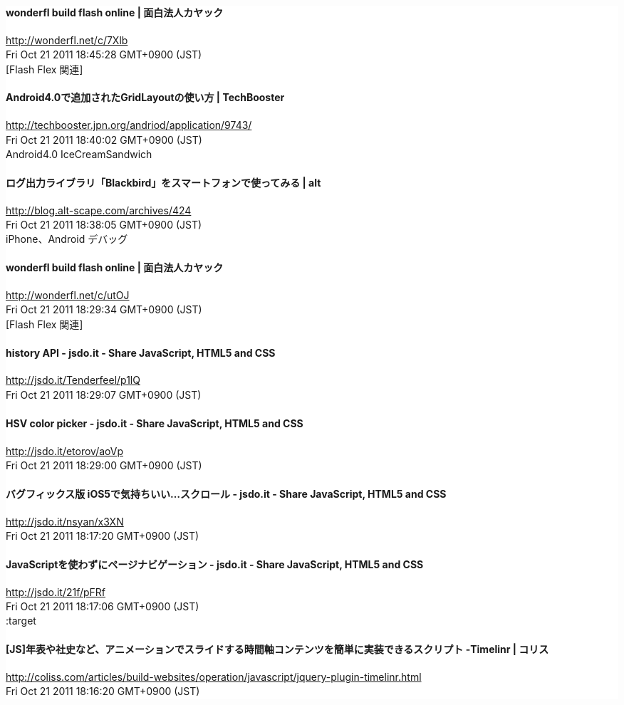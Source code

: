
#### wonderfl build flash online | 面白法人カヤック
http://wonderfl.net/c/7Xlb<br>
Fri Oct 21 2011 18:45:28 GMT+0900 (JST)<br>
[Flash Flex 関連]


#### Android4.0で追加されたGridLayoutの使い方 | TechBooster
http://techbooster.jpn.org/andriod/application/9743/<br>
Fri Oct 21 2011 18:40:02 GMT+0900 (JST)<br>
Android4.0 IceCreamSandwich


#### ログ出力ライブラリ「Blackbird」をスマートフォンで使ってみる | alt
http://blog.alt-scape.com/archives/424<br>
Fri Oct 21 2011 18:38:05 GMT+0900 (JST)<br>
iPhone、Android デバッグ


#### wonderfl build flash online | 面白法人カヤック
http://wonderfl.net/c/utOJ<br>
Fri Oct 21 2011 18:29:34 GMT+0900 (JST)<br>
[Flash Flex 関連]


#### history API - jsdo.it - Share JavaScript, HTML5 and CSS
http://jsdo.it/Tenderfeel/p1lQ<br>
Fri Oct 21 2011 18:29:07 GMT+0900 (JST)<br>


#### HSV color picker - jsdo.it - Share JavaScript, HTML5 and CSS
http://jsdo.it/etorov/aoVp<br>
Fri Oct 21 2011 18:29:00 GMT+0900 (JST)<br>


#### バグフィックス版 iOS5で気持ちいい…スクロール - jsdo.it - Share JavaScript, HTML5 and CSS
http://jsdo.it/nsyan/x3XN<br>
Fri Oct 21 2011 18:17:20 GMT+0900 (JST)<br>


#### JavaScriptを使わずにページナビゲーション - jsdo.it - Share JavaScript, HTML5 and CSS
http://jsdo.it/21f/pFRf<br>
Fri Oct 21 2011 18:17:06 GMT+0900 (JST)<br>
:target


####   [JS]年表や社史など、アニメーションでスライドする時間軸コンテンツを簡単に実装できるスクリプト -Timelinr | コリス
http://coliss.com/articles/build-websites/operation/javascript/jquery-plugin-timelinr.html<br>
Fri Oct 21 2011 18:16:20 GMT+0900 (JST)<br>

